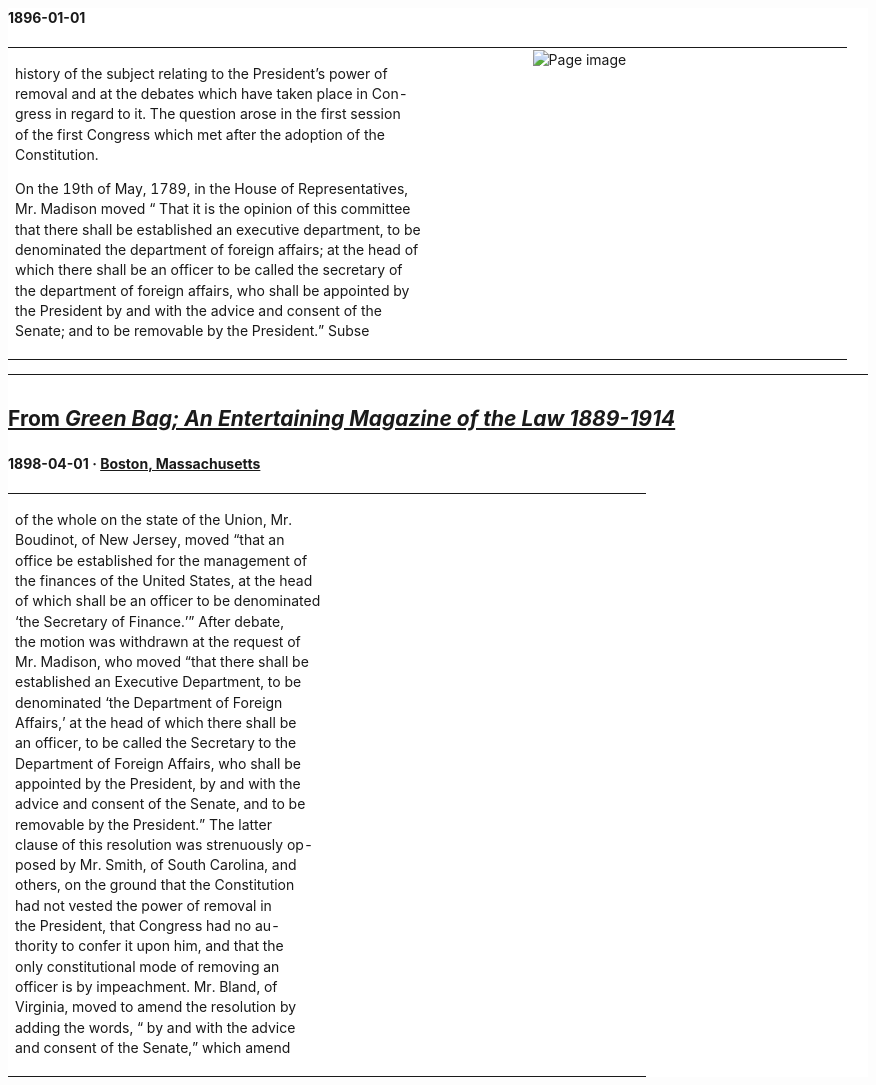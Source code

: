 #### 1896-01-01

<table style="width: 100%;"><tr><td style="width: 50%">

  
history of the subject relating to the President’s power of  
removal and at the debates which have taken place in Con-  
gress in regard to it. The question arose in the first session  
of the first Congress which met after the adoption of the  
Constitution.  
  
On the 19th of May, 1789, in the House of Representatives,  
Mr. Madison moved “ That it is the opinion of this committee  
that there shall be established an executive department, to be  
denominated the department of foreign affairs; at the head of  
which there shall be an officer to be called the secretary of  
the department of foreign affairs, who shall be appointed by  
the President by and with the advice and consent of the  
Senate; and to be removable by the President.” Subse
</td><td style="width: 50%; max-height: 75%; margin: auto; display: block;">
<img alt="Page image" src="https://iiif.archive.org/image/iiif/2/sim_united-states-supreme-court-cases-adjudged_1896_167_table-of-contents%2Fsim_united-states-supreme-court-cases-adjudged_1896_167_table-of-contents_jp2.zip%2Fsim_united-states-supreme-court-cases-adjudged_1896_167_table-of-contents_jp2%2Fsim_united-states-supreme-court-cases-adjudged_1896_167_table-of-contents_0355.jp2/pct:19.016393442622952,63.56837606837607,64.79508196721312,23.557692307692307/600,/0/default.jpg"/>
</td>
</tr></table>

---

## [From _Green Bag; An Entertaining Magazine of the Law 1889-1914_](https://archive.org/details/sim_green-bag-an-entertaining-magazine-of-the-law_1898-04_10_4/page/n32/mode/1up?view=theater)

#### 1898-04-01 &middot; [Boston, Massachusetts](http://dbpedia.org/resource/Boston)

<table style="width: 100%;"><tr><td style="width: 50%">

  
of the whole on the state of the Union, Mr.  
Boudinot, of New Jersey, moved “that an  
office be established for the management of  
the finances of the United States, at the head  
of which shall be an officer to be denominated  
‘the Secretary of Finance.’” After debate,  
the motion was withdrawn at the request of  
Mr. Madison, who moved “that there shall be  
established an Executive Department, to be  
denominated ‘the Department of Foreign  
Affairs,’ at the head of which there shall be  
an officer, to be called the Secretary to the  
Department of Foreign Affairs, who shall be  
appointed by the President, by and with the  
advice and consent of the Senate, and to be  
removable by the President.” The latter  
clause of this resolution was strenuously op-  
posed by Mr. Smith, of South Carolina, and  
others, on the ground that the Constitution  
had not vested the power of removal in  
the President, that Congress had no au-  
thority to confer it upon him, and that the  
only constitutional mode of removing an  
officer is by impeachment. Mr. Bland, of  
Virginia, moved to amend the resolution by  
adding the words, “ by and with the advice  
and consent of the Senate,” which amend
</td><td style="width: 50%; max-height: 75%; margin: auto; display: block;">